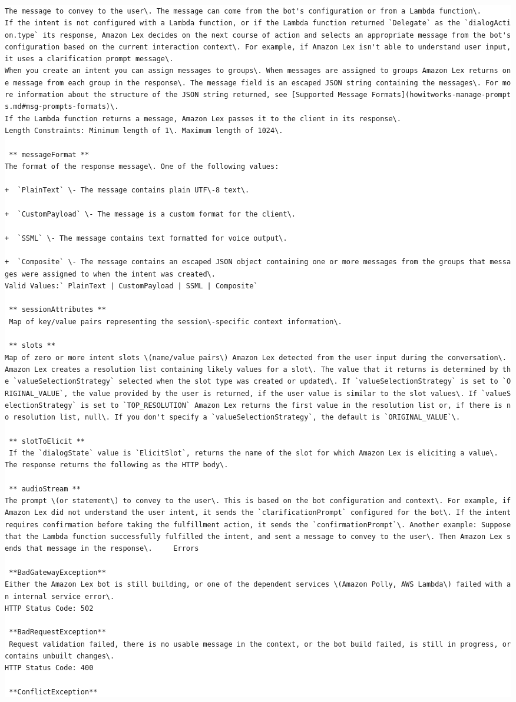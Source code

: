 ```   Response Elements  If the action is successful, the service sends back an HTTP 200 response\. The response returns the following HTTP headers\.  
The message to convey to the user\. The message can come from the bot's configuration or from a Lambda function\.  
If the intent is not configured with a Lambda function, or if the Lambda function returned `Delegate` as the `dialogAction.type` its response, Amazon Lex decides on the next course of action and selects an appropriate message from the bot's configuration based on the current interaction context\. For example, if Amazon Lex isn't able to understand user input, it uses a clarification prompt message\.  
When you create an intent you can assign messages to groups\. When messages are assigned to groups Amazon Lex returns one message from each group in the response\. The message field is an escaped JSON string containing the messages\. For more information about the structure of the JSON string returned, see [Supported Message Formats](howitworks-manage-prompts.md#msg-prompts-formats)\.  
If the Lambda function returns a message, Amazon Lex passes it to the client in its response\.  
Length Constraints: Minimum length of 1\. Maximum length of 1024\. 

 ** messageFormat **   
The format of the response message\. One of the following values:  

+  `PlainText` \- The message contains plain UTF\-8 text\.

+  `CustomPayload` \- The message is a custom format for the client\.

+  `SSML` \- The message contains text formatted for voice output\.

+  `Composite` \- The message contains an escaped JSON object containing one or more messages from the groups that messages were assigned to when the intent was created\.
Valid Values:` PlainText | CustomPayload | SSML | Composite`  

 ** sessionAttributes **   
 Map of key/value pairs representing the session\-specific context information\.  

 ** slots **   
Map of zero or more intent slots \(name/value pairs\) Amazon Lex detected from the user input during the conversation\.  
Amazon Lex creates a resolution list containing likely values for a slot\. The value that it returns is determined by the `valueSelectionStrategy` selected when the slot type was created or updated\. If `valueSelectionStrategy` is set to `ORIGINAL_VALUE`, the value provided by the user is returned, if the user value is similar to the slot values\. If `valueSelectionStrategy` is set to `TOP_RESOLUTION` Amazon Lex returns the first value in the resolution list or, if there is no resolution list, null\. If you don't specify a `valueSelectionStrategy`, the default is `ORIGINAL_VALUE`\. 

 ** slotToElicit **   
 If the `dialogState` value is `ElicitSlot`, returns the name of the slot for which Amazon Lex is eliciting a value\.   The response returns the following as the HTTP body\.  

 ** audioStream **   
The prompt \(or statement\) to convey to the user\. This is based on the bot configuration and context\. For example, if Amazon Lex did not understand the user intent, it sends the `clarificationPrompt` configured for the bot\. If the intent requires confirmation before taking the fulfillment action, it sends the `confirmationPrompt`\. Another example: Suppose that the Lambda function successfully fulfilled the intent, and sent a message to convey to the user\. Then Amazon Lex sends that message in the response\.     Errors   

 **BadGatewayException**   
Either the Amazon Lex bot is still building, or one of the dependent services \(Amazon Polly, AWS Lambda\) failed with an internal service error\.  
HTTP Status Code: 502 

 **BadRequestException**   
 Request validation failed, there is no usable message in the context, or the bot build failed, is still in progress, or contains unbuilt changes\.   
HTTP Status Code: 400 

 **ConflictException**   
```